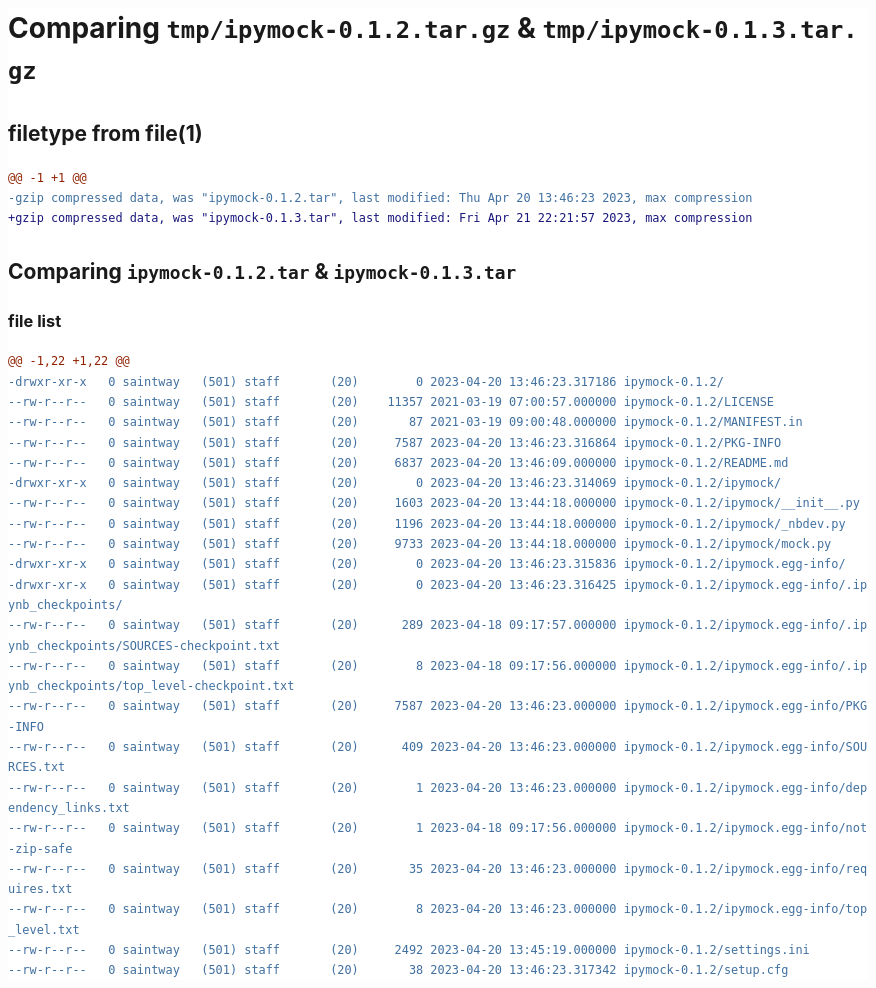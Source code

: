 # Comparing `tmp/ipymock-0.1.2.tar.gz` & `tmp/ipymock-0.1.3.tar.gz`

## filetype from file(1)

```diff
@@ -1 +1 @@
-gzip compressed data, was "ipymock-0.1.2.tar", last modified: Thu Apr 20 13:46:23 2023, max compression
+gzip compressed data, was "ipymock-0.1.3.tar", last modified: Fri Apr 21 22:21:57 2023, max compression
```

## Comparing `ipymock-0.1.2.tar` & `ipymock-0.1.3.tar`

### file list

```diff
@@ -1,22 +1,22 @@
-drwxr-xr-x   0 saintway   (501) staff       (20)        0 2023-04-20 13:46:23.317186 ipymock-0.1.2/
--rw-r--r--   0 saintway   (501) staff       (20)    11357 2021-03-19 07:00:57.000000 ipymock-0.1.2/LICENSE
--rw-r--r--   0 saintway   (501) staff       (20)       87 2021-03-19 09:00:48.000000 ipymock-0.1.2/MANIFEST.in
--rw-r--r--   0 saintway   (501) staff       (20)     7587 2023-04-20 13:46:23.316864 ipymock-0.1.2/PKG-INFO
--rw-r--r--   0 saintway   (501) staff       (20)     6837 2023-04-20 13:46:09.000000 ipymock-0.1.2/README.md
-drwxr-xr-x   0 saintway   (501) staff       (20)        0 2023-04-20 13:46:23.314069 ipymock-0.1.2/ipymock/
--rw-r--r--   0 saintway   (501) staff       (20)     1603 2023-04-20 13:44:18.000000 ipymock-0.1.2/ipymock/__init__.py
--rw-r--r--   0 saintway   (501) staff       (20)     1196 2023-04-20 13:44:18.000000 ipymock-0.1.2/ipymock/_nbdev.py
--rw-r--r--   0 saintway   (501) staff       (20)     9733 2023-04-20 13:44:18.000000 ipymock-0.1.2/ipymock/mock.py
-drwxr-xr-x   0 saintway   (501) staff       (20)        0 2023-04-20 13:46:23.315836 ipymock-0.1.2/ipymock.egg-info/
-drwxr-xr-x   0 saintway   (501) staff       (20)        0 2023-04-20 13:46:23.316425 ipymock-0.1.2/ipymock.egg-info/.ipynb_checkpoints/
--rw-r--r--   0 saintway   (501) staff       (20)      289 2023-04-18 09:17:57.000000 ipymock-0.1.2/ipymock.egg-info/.ipynb_checkpoints/SOURCES-checkpoint.txt
--rw-r--r--   0 saintway   (501) staff       (20)        8 2023-04-18 09:17:56.000000 ipymock-0.1.2/ipymock.egg-info/.ipynb_checkpoints/top_level-checkpoint.txt
--rw-r--r--   0 saintway   (501) staff       (20)     7587 2023-04-20 13:46:23.000000 ipymock-0.1.2/ipymock.egg-info/PKG-INFO
--rw-r--r--   0 saintway   (501) staff       (20)      409 2023-04-20 13:46:23.000000 ipymock-0.1.2/ipymock.egg-info/SOURCES.txt
--rw-r--r--   0 saintway   (501) staff       (20)        1 2023-04-20 13:46:23.000000 ipymock-0.1.2/ipymock.egg-info/dependency_links.txt
--rw-r--r--   0 saintway   (501) staff       (20)        1 2023-04-18 09:17:56.000000 ipymock-0.1.2/ipymock.egg-info/not-zip-safe
--rw-r--r--   0 saintway   (501) staff       (20)       35 2023-04-20 13:46:23.000000 ipymock-0.1.2/ipymock.egg-info/requires.txt
--rw-r--r--   0 saintway   (501) staff       (20)        8 2023-04-20 13:46:23.000000 ipymock-0.1.2/ipymock.egg-info/top_level.txt
--rw-r--r--   0 saintway   (501) staff       (20)     2492 2023-04-20 13:45:19.000000 ipymock-0.1.2/settings.ini
--rw-r--r--   0 saintway   (501) staff       (20)       38 2023-04-20 13:46:23.317342 ipymock-0.1.2/setup.cfg
```